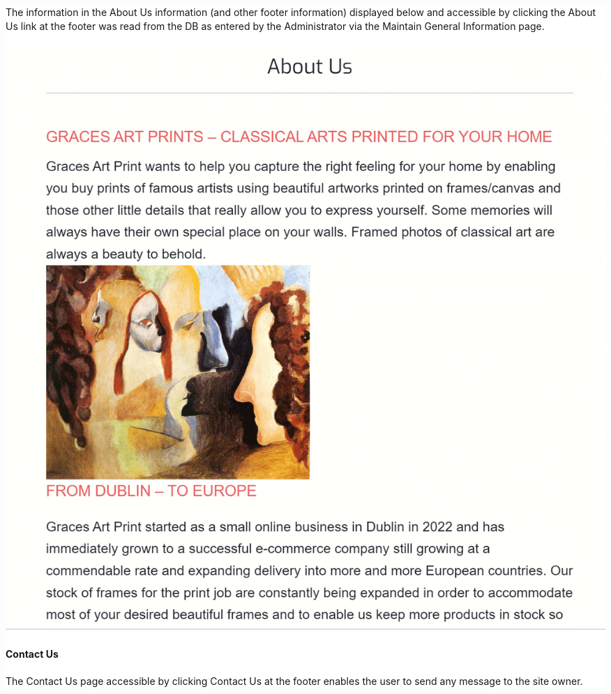The information in the About Us information (and other footer information) displayed below and accessible by clicking the About Us link at the footer was read from the DB as entered by the Administrator via the Maintain General Information page.

![About Us](/docs/images/aboutUs.png)

#### Contact Us

The Contact Us page accessible by clicking Contact Us at the footer enables the user to send any message to the site owner.
